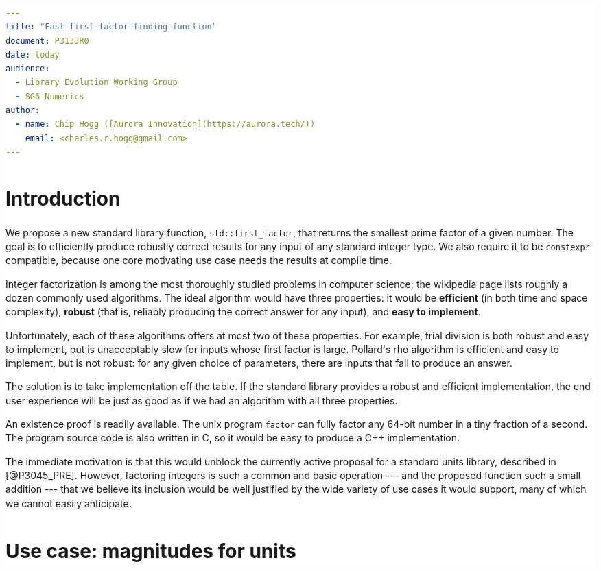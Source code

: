```yaml
---
title: "Fast first-factor finding function"
document: P3133R0
date: today
audience:
  - Library Evolution Working Group
  - SG6 Numerics
author:
  - name: Chip Hogg ([Aurora Innovation](https://aurora.tech/))
    email: <charles.r.hogg@gmail.com>
---
```



# Introduction

We propose a new standard library function, `std::first_factor`, that returns the smallest prime
factor of a given number.  The goal is to efficiently produce robustly correct results for any input
of any standard integer type.  We also require it to be `constexpr` compatible, because one core
motivating use case needs the results at compile time.

Integer factorization is among the most thoroughly studied problems in computer science; the
wikipedia page lists roughly a dozen commonly used algorithms.  The ideal algorithm would have three
properties: it would be **efficient** (in both time and space complexity), **robust** (that is,
reliably producing the correct answer for any input), and **easy to implement**.

Unfortunately, each of these algorithms offers at most two of these properties.  For example, trial
division is both robust and easy to implement, but is unacceptably slow for inputs whose first
factor is large. Pollard's rho algorithm is efficient and easy to implement, but is not robust: for
any given choice of parameters, there are inputs that fail to produce an answer.

The solution is to take implementation off the table.  If the standard library provides a robust and
efficient implementation, the end user experience will be just as good as if we had an algorithm
with all three properties.

An existence proof is readily available.  The unix program `factor` can fully factor any 64-bit
number in a tiny fraction of a second.  The program source code is also written in C, so it would be
easy to produce a C++ implementation.

The immediate motivation is that this would unblock the currently active proposal for a standard
units library, described in [@P3045_PRE].  However, factoring integers is such a common and basic
operation --- and the proposed function such a small addition --- that we believe its inclusion
would be well justified by the wide variety of use cases it would support, many of which we cannot
easily anticipate.

# Use case: magnitudes for units
